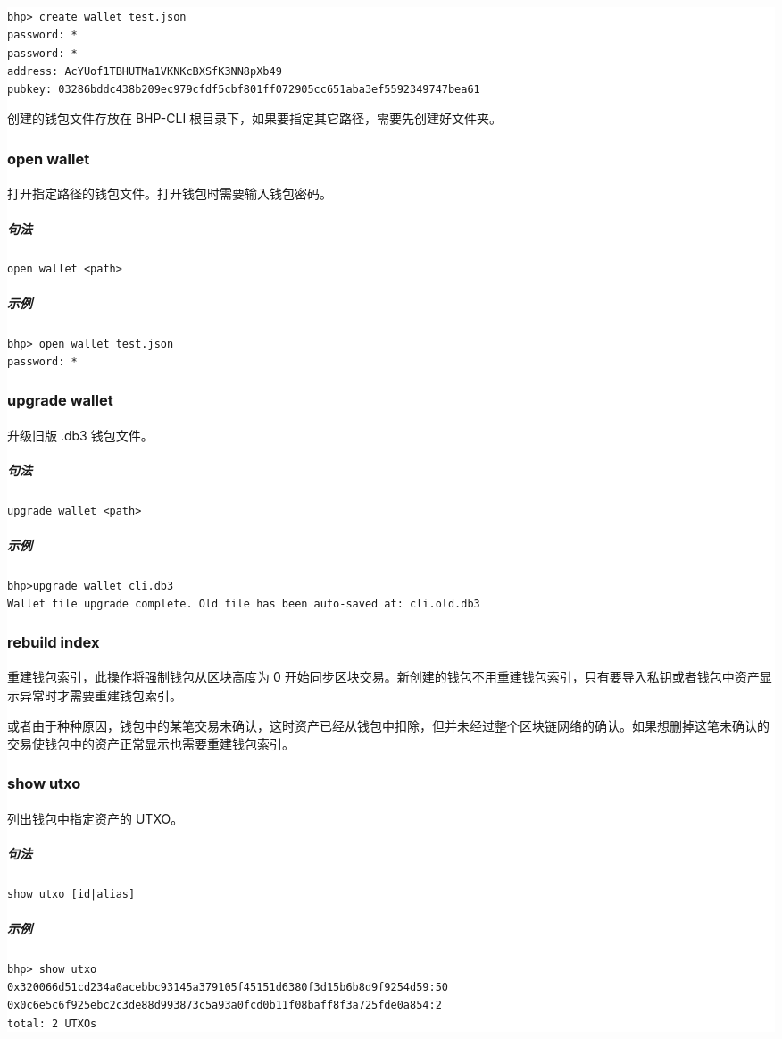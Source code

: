 ```
bhp> create wallet test.json
password: *
password: *
address: AcYUof1TBHUTMa1VKNKcBXSfK3NN8pXb49
pubkey: 03286bddc438b209ec979cfdf5cbf801ff072905cc651aba3ef5592349747bea61
```

创建的钱包文件存放在 BHP-CLI 根目录下，如果要指定其它路径，需要先创建好文件夹。

### open wallet

打开指定路径的钱包文件。打开钱包时需要输入钱包密码。

##### 句法

 `open wallet <path>` 

##### 示例

```
bhp> open wallet test.json
password: *
```

### upgrade wallet

升级旧版 .db3 钱包文件。

##### 句法

 `upgrade wallet <path>` 

##### 示例

```
bhp>upgrade wallet cli.db3
Wallet file upgrade complete. Old file has been auto-saved at: cli.old.db3
```

### rebuild index

重建钱包索引，此操作将强制钱包从区块高度为 0 开始同步区块交易。新创建的钱包不用重建钱包索引，只有要导入私钥或者钱包中资产显示异常时才需要重建钱包索引。

或者由于种种原因，钱包中的某笔交易未确认，这时资产已经从钱包中扣除，但并未经过整个区块链网络的确认。如果想删掉这笔未确认的交易使钱包中的资产正常显示也需要重建钱包索引。

### show utxo

列出钱包中指定资产的 UTXO。

##### 句法

`show utxo [id|alias]` 

##### 示例

```
bhp> show utxo
0x320066d51cd234a0acebbc93145a379105f45151d6380f3d15b6b8d9f9254d59:50
0x0c6e5c6f925ebc2c3de88d993873c5a93a0fcd0b11f08baff8f3a725fde0a854:2
total: 2 UTXOs
```
